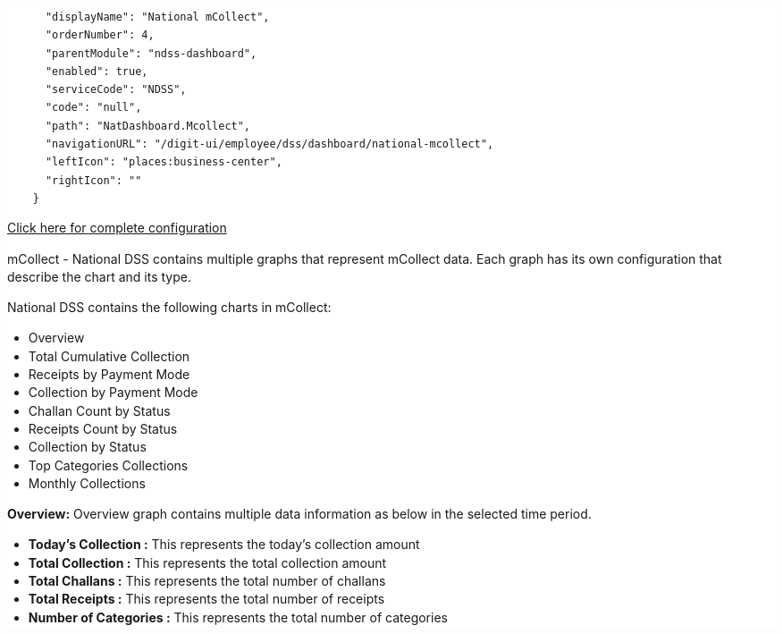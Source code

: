 ```
      "displayName": "National mCollect",
      "orderNumber": 4,
      "parentModule": "ndss-dashboard",
      "enabled": true,
      "serviceCode": "NDSS",
      "code": "null",
      "path": "NatDashboard.Mcollect",
      "navigationURL": "/digit-ui/employee/dss/dashboard/national-mcollect",
      "leftIcon": "places:business-center",
      "rightIcon": ""
    }
```

[Click here for complete configuration](https://github.com/egovernments/egov-mdms-data/blob/QA/data/pb/ACCESSCONTROL-ACTIONS-TEST/actions-test.json)

mCollect - National DSS contains multiple graphs that represent mCollect data. Each graph has its own configuration that describe the chart and its type.

National DSS contains the following charts in mCollect:

* Overview
* Total Cumulative Collection
* Receipts by Payment Mode
* Collection by Payment Mode
* Challan Count by Status
* Receipts Count by Status
* Collection by Status
* Top Categories Collections
* Monthly Collections

**Overview:** Overview graph contains multiple data information as below in the selected time period.

* **Today’s Collection :** This represents the today’s collection amount
* &#x20;**Total Collection :** This represents the total collection amount
* **Total Challans :** This represents the total number of challans
* **Total Receipts :** This represents the total number of receipts
* **Number of Categories :** This represents the total number of categories
